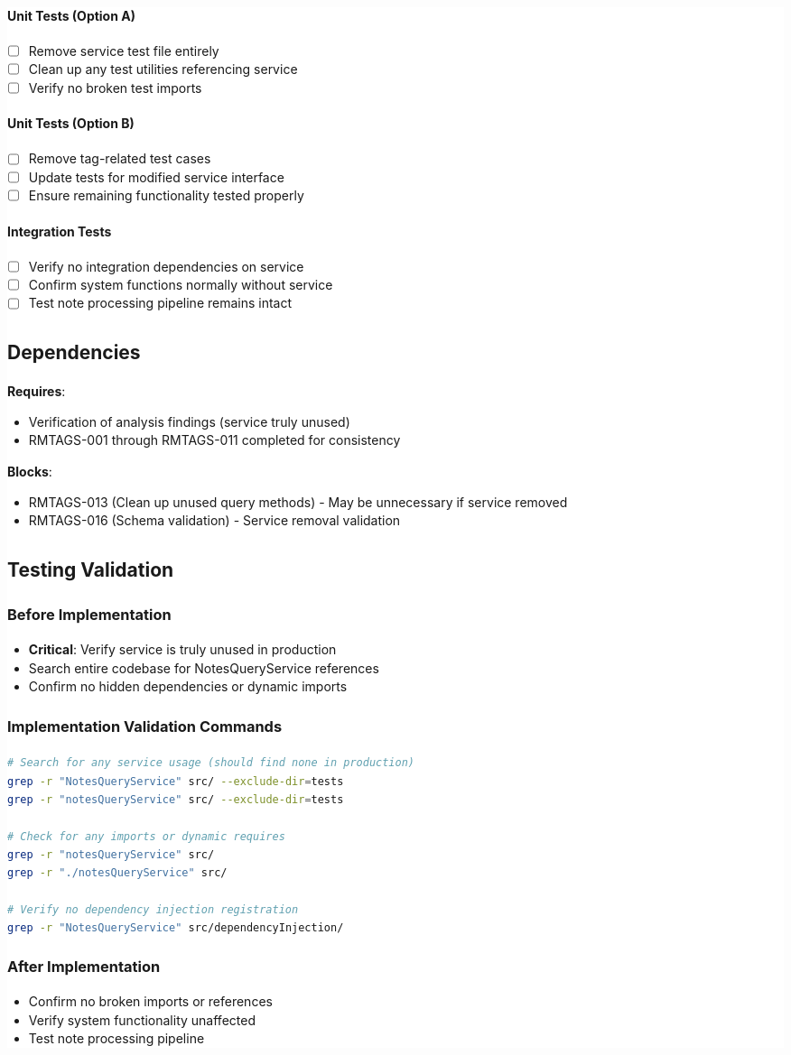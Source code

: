 #### Unit Tests (Option A)
- [ ] Remove service test file entirely
- [ ] Clean up any test utilities referencing service
- [ ] Verify no broken test imports

#### Unit Tests (Option B)  
- [ ] Remove tag-related test cases
- [ ] Update tests for modified service interface
- [ ] Ensure remaining functionality tested properly

#### Integration Tests
- [ ] Verify no integration dependencies on service
- [ ] Confirm system functions normally without service
- [ ] Test note processing pipeline remains intact

## Dependencies

**Requires**:
- Verification of analysis findings (service truly unused)
- RMTAGS-001 through RMTAGS-011 completed for consistency

**Blocks**:
- RMTAGS-013 (Clean up unused query methods) - May be unnecessary if service removed
- RMTAGS-016 (Schema validation) - Service removal validation

## Testing Validation

### Before Implementation
- **Critical**: Verify service is truly unused in production
- Search entire codebase for NotesQueryService references
- Confirm no hidden dependencies or dynamic imports

### Implementation Validation Commands
```bash
# Search for any service usage (should find none in production)
grep -r "NotesQueryService" src/ --exclude-dir=tests
grep -r "notesQueryService" src/ --exclude-dir=tests

# Check for any imports or dynamic requires
grep -r "notesQueryService" src/
grep -r "./notesQueryService" src/

# Verify no dependency injection registration
grep -r "NotesQueryService" src/dependencyInjection/
```

### After Implementation
- Confirm no broken imports or references
- Verify system functionality unaffected
- Test note processing pipeline
